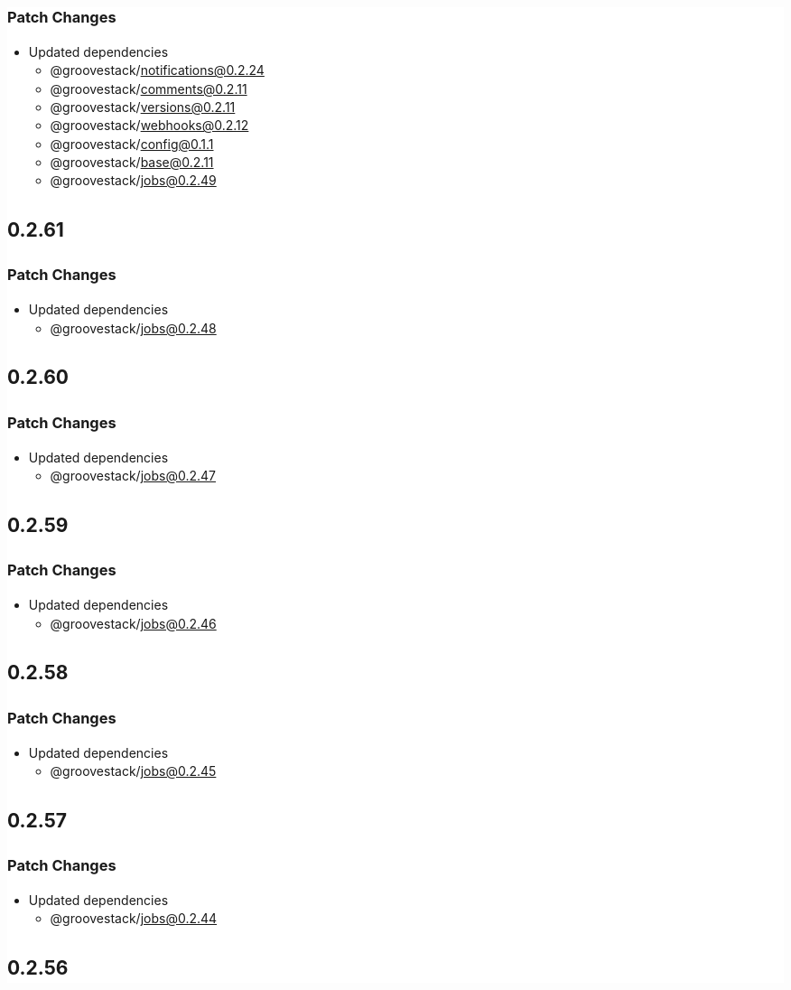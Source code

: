 ### Patch Changes

- Updated dependencies
  - @groovestack/notifications@0.2.24
  - @groovestack/comments@0.2.11
  - @groovestack/versions@0.2.11
  - @groovestack/webhooks@0.2.12
  - @groovestack/config@0.1.1
  - @groovestack/base@0.2.11
  - @groovestack/jobs@0.2.49

## 0.2.61

### Patch Changes

- Updated dependencies
  - @groovestack/jobs@0.2.48

## 0.2.60

### Patch Changes

- Updated dependencies
  - @groovestack/jobs@0.2.47

## 0.2.59

### Patch Changes

- Updated dependencies
  - @groovestack/jobs@0.2.46

## 0.2.58

### Patch Changes

- Updated dependencies
  - @groovestack/jobs@0.2.45

## 0.2.57

### Patch Changes

- Updated dependencies
  - @groovestack/jobs@0.2.44

## 0.2.56
